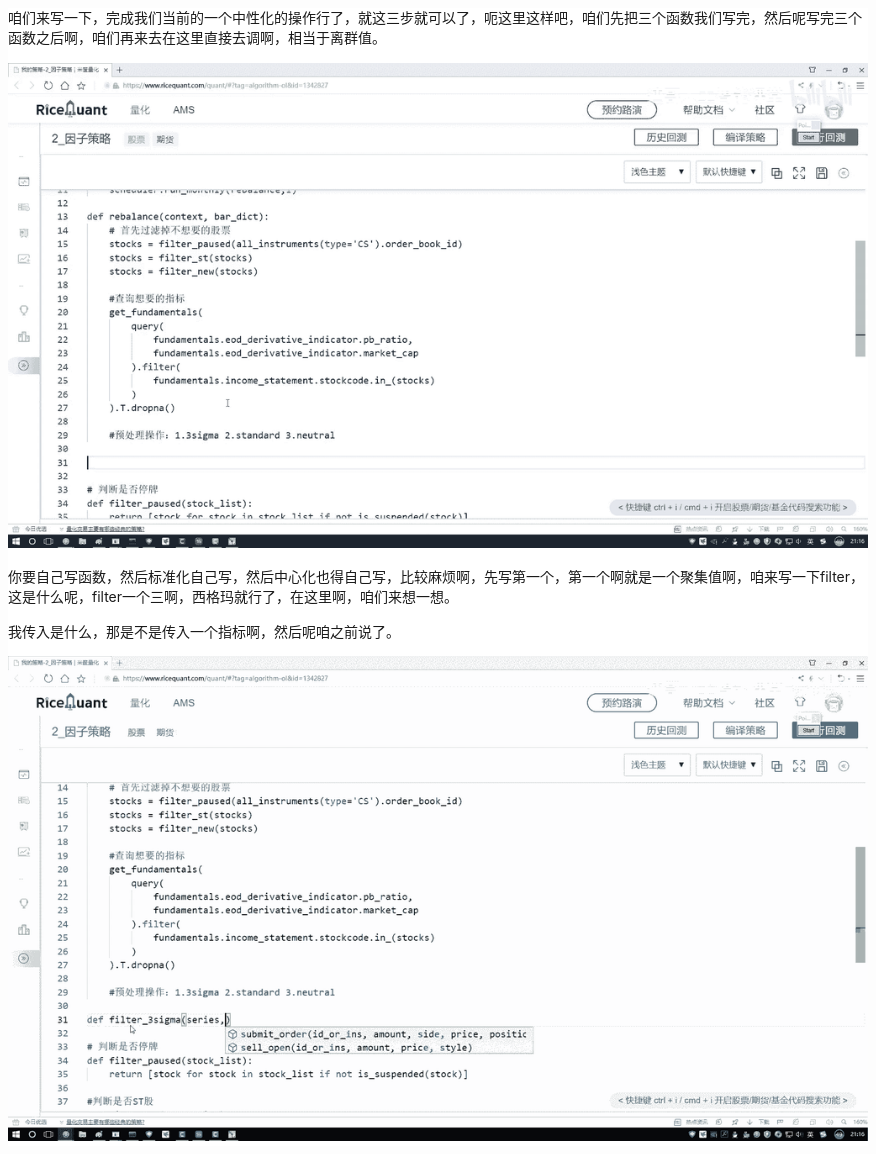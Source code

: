 咱们来写一下，完成我们当前的一个中性化的操作行了，就这三步就可以了，呃这里这样吧，咱们先把三个函数我们写完，然后呢写完三个函数之后啊，咱们再来去在这里直接去调啊，相当于离群值。



![](img/d95360a2d3a806d835c20886033d39e7_13.png)

你要自己写函数，然后标准化自己写，然后中心化也得自己写，比较麻烦啊，先写第一个，第一个啊就是一个聚集值啊，咱来写一下filter，这是什么呢，filter一个三啊，西格玛就行了，在这里啊，咱们来想一想。

我传入是什么，那是不是传入一个指标啊，然后呢咱之前说了。

![](img/d95360a2d3a806d835c20886033d39e7_15.png)
